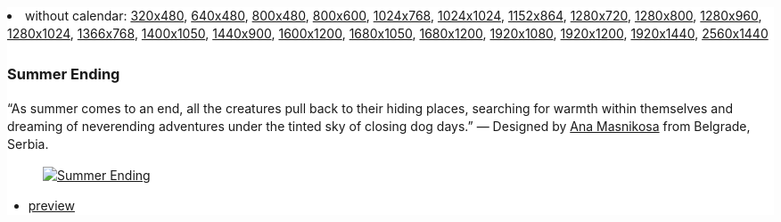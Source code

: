 <li>without calendar: <a href="https://smashingmagazine.com/files/wallpapers/sept-17/autumn-rains/nocal/sept-17-autumn-rains-nocal-320x480.jpg" title="Autumn Rains - 320x480">320x480</a>, <a href="https://smashingmagazine.com/files/wallpapers/sept-17/autumn-rains/nocal/sept-17-autumn-rains-nocal-640x480.jpg" title="Autumn Rains - 640x480">640x480</a>, <a href="https://smashingmagazine.com/files/wallpapers/sept-17/autumn-rains/nocal/sept-17-autumn-rains-nocal-800x480.jpg" title="Autumn Rains - 800x480">800x480</a>, <a href="https://smashingmagazine.com/files/wallpapers/sept-17/autumn-rains/nocal/sept-17-autumn-rains-nocal-800x600.jpg" title="Autumn Rains - 800x600">800x600</a>, <a href="https://smashingmagazine.com/files/wallpapers/sept-17/autumn-rains/nocal/sept-17-autumn-rains-nocal-1024x768.jpg" title="Autumn Rains - 1024x768">1024x768</a>, <a href="https://smashingmagazine.com/files/wallpapers/sept-17/autumn-rains/nocal/sept-17-autumn-rains-nocal-1024x1024.jpg" title="Autumn Rains - 1024x1024">1024x1024</a>, <a href="https://smashingmagazine.com/files/wallpapers/sept-17/autumn-rains/nocal/sept-17-autumn-rains-nocal-1152x864.jpg" title="Autumn Rains - 1152x864">1152x864</a>, <a href="https://smashingmagazine.com/files/wallpapers/sept-17/autumn-rains/nocal/sept-17-autumn-rains-nocal-1280x720.jpg" title="Autumn Rains - 1280x720">1280x720</a>, <a href="https://smashingmagazine.com/files/wallpapers/sept-17/autumn-rains/nocal/sept-17-autumn-rains-nocal-1280x800.jpg" title="Autumn Rains - 1280x800">1280x800</a>, <a href="https://smashingmagazine.com/files/wallpapers/sept-17/autumn-rains/nocal/sept-17-autumn-rains-nocal-1280x960.jpg" title="Autumn Rains - 1280x960">1280x960</a>, <a href="https://smashingmagazine.com/files/wallpapers/sept-17/autumn-rains/nocal/sept-17-autumn-rains-nocal-1280x1024.jpg" title="Autumn Rains - 1280x1024">1280x1024</a>, <a href="https://smashingmagazine.com/files/wallpapers/sept-17/autumn-rains/nocal/sept-17-autumn-rains-nocal-1366x768.jpg" title="Autumn Rains - 1366x768">1366x768</a>, <a href="https://smashingmagazine.com/files/wallpapers/sept-17/autumn-rains/nocal/sept-17-autumn-rains-nocal-1400x1050.jpg" title="Autumn Rains - 1400x1050">1400x1050</a>, <a href="https://smashingmagazine.com/files/wallpapers/sept-17/autumn-rains/nocal/sept-17-autumn-rains-nocal-1440x900.jpg" title="Autumn Rains - 1440x900">1440x900</a>, <a href="https://smashingmagazine.com/files/wallpapers/sept-17/autumn-rains/nocal/sept-17-autumn-rains-nocal-1600x1200.jpg" title="Autumn Rains - 1600x1200">1600x1200</a>, <a href="https://smashingmagazine.com/files/wallpapers/sept-17/autumn-rains/nocal/sept-17-autumn-rains-nocal-1680x1050.jpg" title="Autumn Rains - 1680x1050">1680x1050</a>, <a href="https://smashingmagazine.com/files/wallpapers/sept-17/autumn-rains/nocal/sept-17-autumn-rains-nocal-1680x1200.jpg" title="Autumn Rains - 1680x1200">1680x1200</a>, <a href="https://smashingmagazine.com/files/wallpapers/sept-17/autumn-rains/nocal/sept-17-autumn-rains-nocal-1920x1080.jpg" title="Autumn Rains - 1920x1080">1920x1080</a>, <a href="https://smashingmagazine.com/files/wallpapers/sept-17/autumn-rains/nocal/sept-17-autumn-rains-nocal-1920x1200.jpg" title="Autumn Rains - 1920x1200">1920x1200</a>, <a href="https://smashingmagazine.com/files/wallpapers/sept-17/autumn-rains/nocal/sept-17-autumn-rains-nocal-1920x1440.jpg" title="Autumn Rains - 1920x1440">1920x1440</a>, <a href="https://smashingmagazine.com/files/wallpapers/sept-17/autumn-rains/nocal/sept-17-autumn-rains-nocal-2560x1440.jpg" title="Autumn Rains - 2560x1440">2560x1440</a></li></ul>

<h3 id="summer-ending">Summer Ending</h3>
<p>“As summer comes to an end, all the creatures pull back to their hiding places, searching for warmth within themselves and dreaming of neverending adventures under the tinted sky of closing dog days.” — Designed by <a href="https://www.creitive.com/">Ana Masnikosa</a> from Belgrade, Serbia.</p>
<figure class="break-out"><a href="https://archive.smashing.media/assets/344dbf88-fdf9-42bb-adb4-46f01eedd629/22d5ee98-2e90-4597-a06f-88de7965c1e2/sept-17-summer-ending-large-opt.png" title="Summer Ending"><img alt="Summer Ending" src="https://archive.smashing.media/assets/344dbf88-fdf9-42bb-adb4-46f01eedd629/ed639caf-f1b5-43e7-9af6-ff85a675a4ef/sept-17-summer-ending-preview-opt.png"></a></figure>
<ul>
<li><a href="https://archive.smashing.media/assets/344dbf88-fdf9-42bb-adb4-46f01eedd629/ed639caf-f1b5-43e7-9af6-ff85a675a4ef/sept-17-summer-ending-preview-opt.png" title="Summer Ending - Preview">preview</a></li>